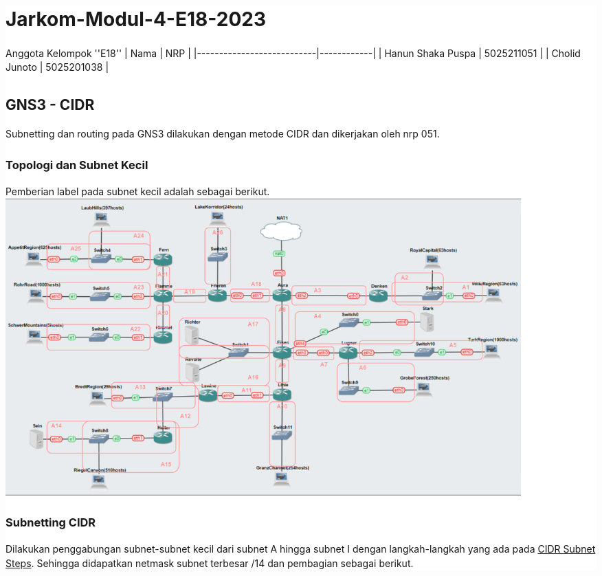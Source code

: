 # Jarkom-Modul-4-E18-2023

Anggota Kelompok ''E18'' 
| Nama                      | NRP        |
|---------------------------|------------|
| Hanun Shaka Puspa         | 5025211051 |
| Cholid Junoto             | 5025201038 |

## GNS3 - CIDR
Subnetting dan routing pada GNS3 dilakukan dengan metode CIDR dan dikerjakan oleh nrp 051.

### Topologi dan Subnet Kecil
Pemberian label pada subnet kecil adalah sebagai berikut.<br/>
<img src="./media/GNS Subnet CIDR.png" width="750px"/><br/>

### Subnetting CIDR
Dilakukan penggabungan subnet-subnet kecil dari subnet A hingga subnet I dengan langkah-langkah yang ada pada [CIDR Subnet Steps](./media/CIDR%20Subnet%20Steps.csv). Sehingga didapatkan netmask subnet terbesar /14 dan pembagian sebagai berikut.<br/>